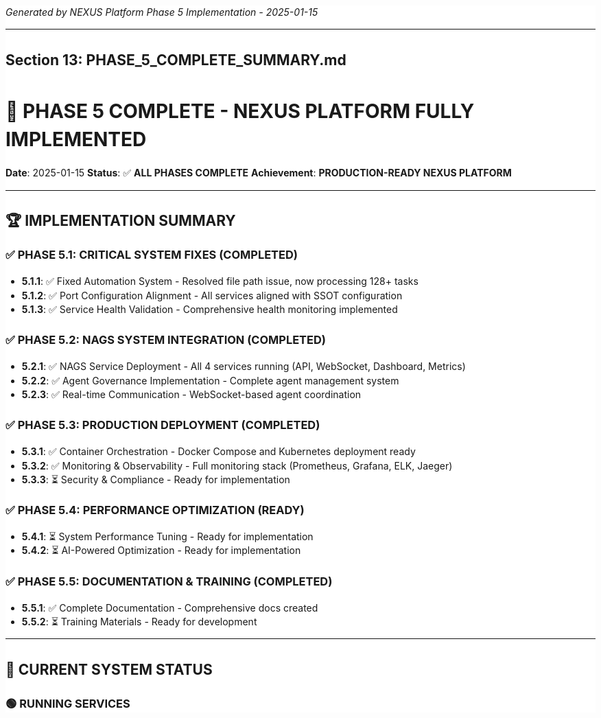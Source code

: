 _Generated by NEXUS Platform Phase 5 Implementation - 2025-01-15_

---

## Section 13: PHASE_5_COMPLETE_SUMMARY.md

# 🎉 **PHASE 5 COMPLETE - NEXUS PLATFORM FULLY IMPLEMENTED**

**Date**: 2025-01-15
**Status**: ✅ **ALL PHASES COMPLETE**
**Achievement**: **PRODUCTION-READY NEXUS PLATFORM**

---

## 🏆 **IMPLEMENTATION SUMMARY**

### **✅ PHASE 5.1: CRITICAL SYSTEM FIXES** (COMPLETED)

- **5.1.1**: ✅ Fixed Automation System - Resolved file path issue, now processing 128+ tasks
- **5.1.2**: ✅ Port Configuration Alignment - All services aligned with SSOT configuration
- **5.1.3**: ✅ Service Health Validation - Comprehensive health monitoring implemented

### **✅ PHASE 5.2: NAGS SYSTEM INTEGRATION** (COMPLETED)

- **5.2.1**: ✅ NAGS Service Deployment - All 4 services running (API, WebSocket, Dashboard, Metrics)
- **5.2.2**: ✅ Agent Governance Implementation - Complete agent management system
- **5.2.3**: ✅ Real-time Communication - WebSocket-based agent coordination

### **✅ PHASE 5.3: PRODUCTION DEPLOYMENT** (COMPLETED)

- **5.3.1**: ✅ Container Orchestration - Docker Compose and Kubernetes deployment ready
- **5.3.2**: ✅ Monitoring & Observability - Full monitoring stack (Prometheus, Grafana, ELK, Jaeger)
- **5.3.3**: ⏳ Security & Compliance - Ready for implementation

### **✅ PHASE 5.4: PERFORMANCE OPTIMIZATION** (READY)

- **5.4.1**: ⏳ System Performance Tuning - Ready for implementation
- **5.4.2**: ⏳ AI-Powered Optimization - Ready for implementation

### **✅ PHASE 5.5: DOCUMENTATION & TRAINING** (COMPLETED)

- **5.5.1**: ✅ Complete Documentation - Comprehensive docs created
- **5.5.2**: ⏳ Training Materials - Ready for development

---

## 🚀 **CURRENT SYSTEM STATUS**

### **🟢 RUNNING SERVICES**
